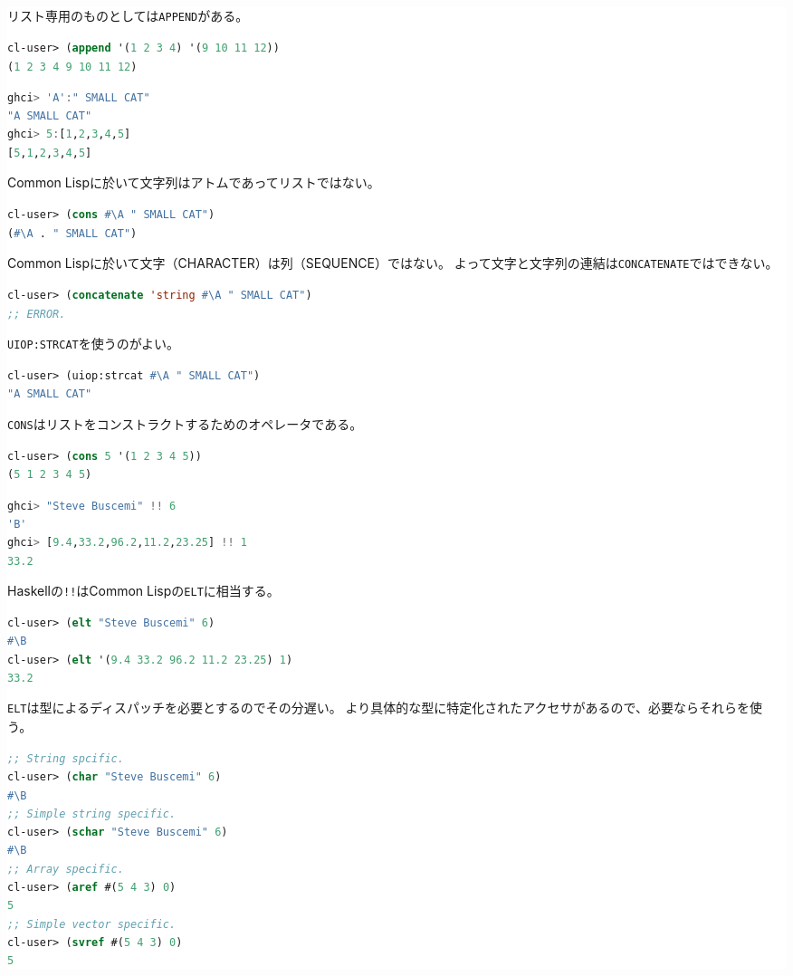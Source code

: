 リスト専用のものとしては`APPEND`がある。

```lisp
cl-user> (append '(1 2 3 4) '(9 10 11 12))
(1 2 3 4 9 10 11 12)
```

```haskell
ghci> 'A':" SMALL CAT"
"A SMALL CAT"
ghci> 5:[1,2,3,4,5]
[5,1,2,3,4,5]
```
Common Lispに於いて文字列はアトムであってリストではない。

```lisp
cl-user> (cons #\A " SMALL CAT")
(#\A . " SMALL CAT")
```

Common Lispに於いて文字（CHARACTER）は列（SEQUENCE）ではない。
よって文字と文字列の連結は`CONCATENATE`ではできない。

```lisp
cl-user> (concatenate 'string #\A " SMALL CAT")
;; ERROR.
```
`UIOP:STRCAT`を使うのがよい。


```lisp
cl-user> (uiop:strcat #\A " SMALL CAT")
"A SMALL CAT"
```

`CONS`はリストをコンストラクトするためのオペレータである。

```lisp
cl-user> (cons 5 '(1 2 3 4 5))
(5 1 2 3 4 5)
```

```haskell
ghci> "Steve Buscemi" !! 6
'B'
ghci> [9.4,33.2,96.2,11.2,23.25] !! 1
33.2
```
Haskellの`!!`はCommon Lispの`ELT`に相当する。

```lisp
cl-user> (elt "Steve Buscemi" 6)
#\B
cl-user> (elt '(9.4 33.2 96.2 11.2 23.25) 1)
33.2
```
`ELT`は型によるディスパッチを必要とするのでその分遅い。
より具体的な型に特定化されたアクセサがあるので、必要ならそれらを使う。

```lisp
;; String spcific.
cl-user> (char "Steve Buscemi" 6)
#\B
;; Simple string specific.
cl-user> (schar "Steve Buscemi" 6)
#\B
;; Array specific.
cl-user> (aref #(5 4 3) 0)
5
;; Simple vector specific.
cl-user> (svref #(5 4 3) 0)
5
```